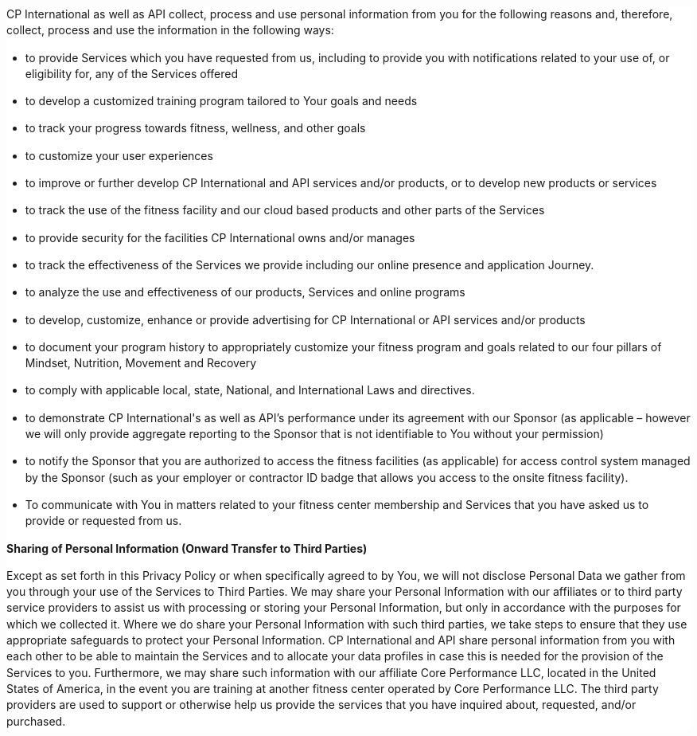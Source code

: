 CP International as well as API collect, process and use personal information from you for the following reasons and, therefore, collect, process and use the information in the following ways:

* to provide Services which you have requested from us, including to provide you with notifications related to your use of, or eligibility for, any of the Services offered

* to develop a customized training program tailored to Your goals and needs

* to track your progress towards fitness, wellness, and other goals

* to customize your user experiences

* to improve or further develop CP International and API services and/or products, or to develop new products or services

* to track the use of the fitness facility and our cloud based products and other parts of the Services

* to provide security for the facilities CP International owns and/or manages

* to track the effectiveness of the Services we provide including our online presence and application Journey.

* to analyze the use and effectiveness of our products, Services and online programs

* to develop, customize, enhance or provide advertising for CP International or API services and/or products

* to document your program history to appropriately customize your fitness program and goals related to our four pillars of Mindset, Nutrition, Movement and Recovery

* to comply with applicable local, state, National, and International Laws and directives.

* to demonstrate CP International's as well as API’s performance under its agreement with our Sponsor (as applicable – however we will only provide aggregate reporting to the Sponsor that is not identifiable to You without your permission)

* to notify the Sponsor that you are authorized to access the fitness facilities (as applicable) for access control system managed by the Sponsor (such as your employer or contractor ID badge that allows you access to the onsite fitness facility).

* To communicate with You in matters related to your fitness center membership and Services that you have asked us to provide or requested from us.

**Sharing of Personal Information (Onward Transfer to Third Parties)** 

Except as set forth in this Privacy Policy or when specifically agreed to by You, we will not disclose Personal Data we gather from you through your use of the Services to Third Parties. We may share your Personal Information with our affiliates or to third party service providers to assist us with processing or storing your Personal Information, but only in accordance with the purposes for which we collected it. Where we do share your Personal Information with such third parties, we take steps to ensure that they use appropriate safeguards to protect your Personal Information.  CP International and API share personal information from you with each other to be able to maintain the Services and to allocate your data profiles in case this is needed for the provision of the Services to you. Furthermore, we may share such information with our affiliate Core Performance LLC, located in the United States of America, in the event you are training at another fitness center operated by Core Performance LLC. The third party providers are used to support or otherwise help us provide the services that you have inquired about, requested, and/or purchased.
